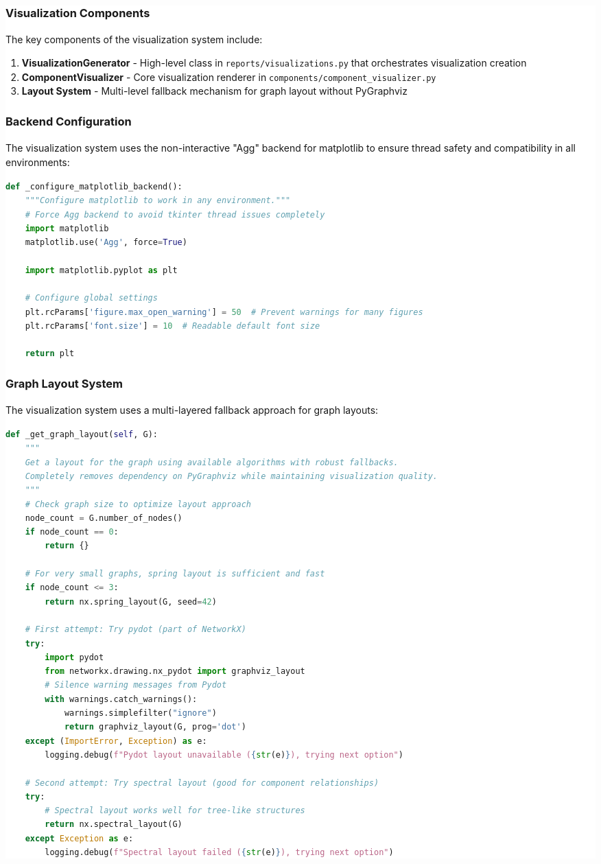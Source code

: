 ### Visualization Components

The key components of the visualization system include:

1. **VisualizationGenerator** - High-level class in `reports/visualizations.py` that orchestrates visualization creation
2. **ComponentVisualizer** - Core visualization renderer in `components/component_visualizer.py`
3. **Layout System** - Multi-level fallback mechanism for graph layout without PyGraphviz

### Backend Configuration

The visualization system uses the non-interactive "Agg" backend for matplotlib to ensure thread safety and compatibility in all environments:

```python
def _configure_matplotlib_backend():
    """Configure matplotlib to work in any environment."""
    # Force Agg backend to avoid tkinter thread issues completely
    import matplotlib
    matplotlib.use('Agg', force=True)
    
    import matplotlib.pyplot as plt
    
    # Configure global settings
    plt.rcParams['figure.max_open_warning'] = 50  # Prevent warnings for many figures
    plt.rcParams['font.size'] = 10  # Readable default font size
    
    return plt
```

### Graph Layout System

The visualization system uses a multi-layered fallback approach for graph layouts:

```python
def _get_graph_layout(self, G):
    """
    Get a layout for the graph using available algorithms with robust fallbacks.
    Completely removes dependency on PyGraphviz while maintaining visualization quality.
    """
    # Check graph size to optimize layout approach
    node_count = G.number_of_nodes()
    if node_count == 0:
        return {}
    
    # For very small graphs, spring layout is sufficient and fast
    if node_count <= 3:
        return nx.spring_layout(G, seed=42)
    
    # First attempt: Try pydot (part of NetworkX)
    try:
        import pydot
        from networkx.drawing.nx_pydot import graphviz_layout
        # Silence warning messages from Pydot
        with warnings.catch_warnings():
            warnings.simplefilter("ignore")
            return graphviz_layout(G, prog='dot')
    except (ImportError, Exception) as e:
        logging.debug(f"Pydot layout unavailable ({str(e)}), trying next option")
    
    # Second attempt: Try spectral layout (good for component relationships)
    try:
        # Spectral layout works well for tree-like structures
        return nx.spectral_layout(G)
    except Exception as e:
        logging.debug(f"Spectral layout failed ({str(e)}), trying next option")
```